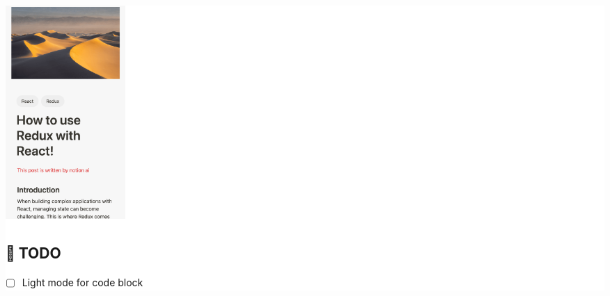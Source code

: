   <img src="public/readme/screenshots/mobile-post.png" style="width: 20%">
</p>

## 📝 TODO
- [ ] Light mode for code block
